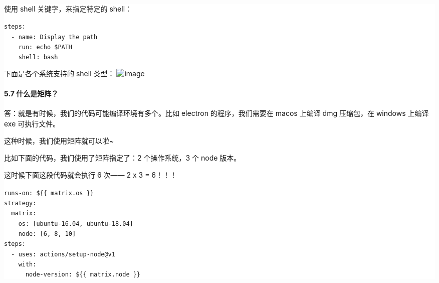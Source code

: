 使用 shell 关键字，来指定特定的 shell：
~~~
steps:
  - name: Display the path
    run: echo $PATH
    shell: bash
~~~
下面是各个系统支持的 shell 类型：
![image](https://user-images.githubusercontent.com/55919713/236362864-42bc34b7-b9c0-434a-8dba-624ef3ed2723.png)


#### 5.7 什么是矩阵？
答：就是有时候，我们的代码可能编译环境有多个。比如 electron 的程序，我们需要在 macos 上编译 dmg 压缩包，在 windows 上编译 exe 可执行文件。

这种时候，我们使用矩阵就可以啦~

比如下面的代码，我们使用了矩阵指定了：2 个操作系统，3 个 node 版本。

这时候下面这段代码就会执行 6 次—— 2 x 3 = 6！！！
~~~
runs-on: ${{ matrix.os }}
strategy:
  matrix:
    os: [ubuntu-16.04, ubuntu-18.04]
    node: [6, 8, 10]
steps:
  - uses: actions/setup-node@v1
    with:
      node-version: ${{ matrix.node }}
~~~


